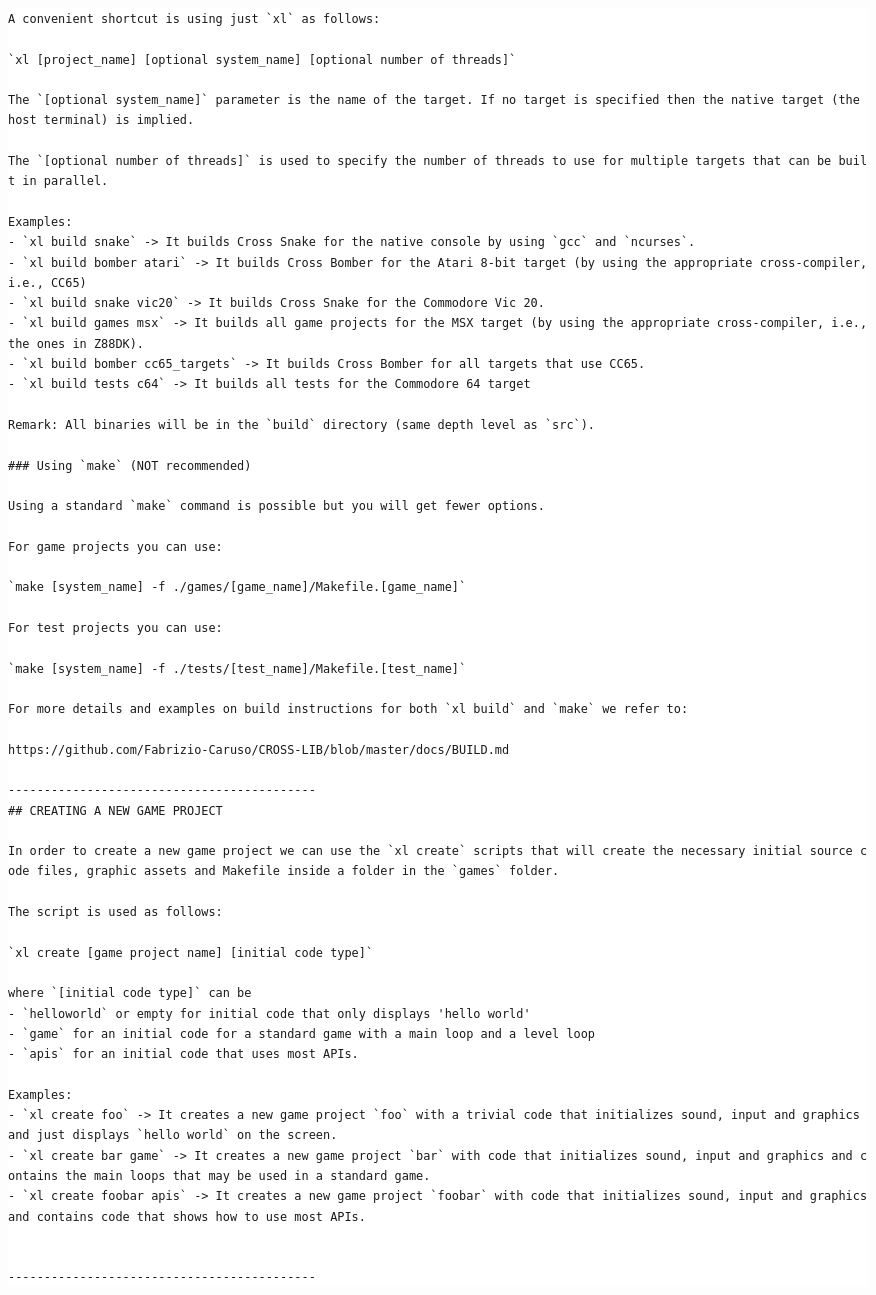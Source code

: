```
A convenient shortcut is using just `xl` as follows:

`xl [project_name] [optional system_name] [optional number of threads]`

The `[optional system_name]` parameter is the name of the target. If no target is specified then the native target (the host terminal) is implied.

The `[optional number of threads]` is used to specify the number of threads to use for multiple targets that can be built in parallel.

Examples:
- `xl build snake` -> It builds Cross Snake for the native console by using `gcc` and `ncurses`.
- `xl build bomber atari` -> It builds Cross Bomber for the Atari 8-bit target (by using the appropriate cross-compiler, i.e., CC65)
- `xl build snake vic20` -> It builds Cross Snake for the Commodore Vic 20.
- `xl build games msx` -> It builds all game projects for the MSX target (by using the appropriate cross-compiler, i.e., the ones in Z88DK).
- `xl build bomber cc65_targets` -> It builds Cross Bomber for all targets that use CC65.
- `xl build tests c64` -> It builds all tests for the Commodore 64 target

Remark: All binaries will be in the `build` directory (same depth level as `src`).

### Using `make` (NOT recommended)

Using a standard `make` command is possible but you will get fewer options.

For game projects you can use:

`make [system_name] -f ./games/[game_name]/Makefile.[game_name]`

For test projects you can use:

`make [system_name] -f ./tests/[test_name]/Makefile.[test_name]`

For more details and examples on build instructions for both `xl build` and `make` we refer to:

https://github.com/Fabrizio-Caruso/CROSS-LIB/blob/master/docs/BUILD.md

-------------------------------------------
## CREATING A NEW GAME PROJECT

In order to create a new game project we can use the `xl create` scripts that will create the necessary initial source code files, graphic assets and Makefile inside a folder in the `games` folder.

The script is used as follows:

`xl create [game project name] [initial code type]`

where `[initial code type]` can be 
- `helloworld` or empty for initial code that only displays 'hello world'
- `game` for an initial code for a standard game with a main loop and a level loop
- `apis` for an initial code that uses most APIs.

Examples:
- `xl create foo` -> It creates a new game project `foo` with a trivial code that initializes sound, input and graphics and just displays `hello world` on the screen.
- `xl create bar game` -> It creates a new game project `bar` with code that initializes sound, input and graphics and contains the main loops that may be used in a standard game.
- `xl create foobar apis` -> It creates a new game project `foobar` with code that initializes sound, input and graphics and contains code that shows how to use most APIs.


-------------------------------------------
```